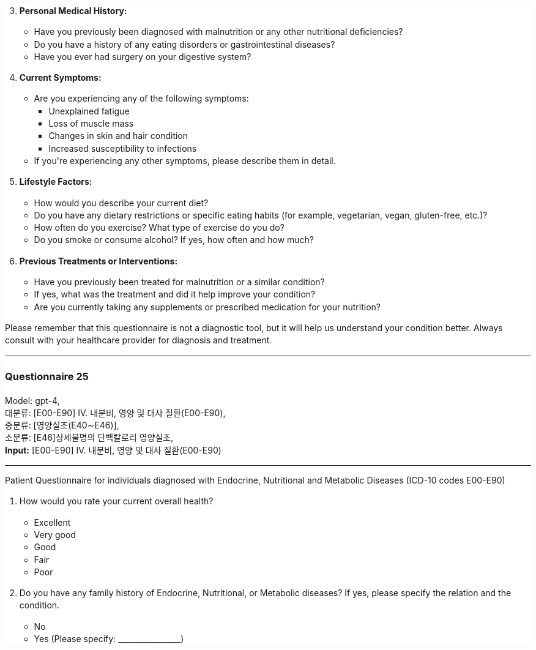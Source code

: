 3. **Personal Medical History:**
    - Have you previously been diagnosed with malnutrition or any other nutritional deficiencies?
    - Do you have a history of any eating disorders or gastrointestinal diseases?
    - Have you ever had surgery on your digestive system?

4. **Current Symptoms:**
    - Are you experiencing any of the following symptoms: 
        - Unexplained fatigue
        - Loss of muscle mass
        - Changes in skin and hair condition
        - Increased susceptibility to infections
    - If you're experiencing any other symptoms, please describe them in detail.

5. **Lifestyle Factors:**
    - How would you describe your current diet? 
    - Do you have any dietary restrictions or specific eating habits (for example, vegetarian, vegan, gluten-free, etc.)?
    - How often do you exercise? What type of exercise do you do?
    - Do you smoke or consume alcohol? If yes, how often and how much?

6. **Previous Treatments or Interventions:**
    - Have you previously been treated for malnutrition or a similar condition?
    - If yes, what was the treatment and did it help improve your condition?
    - Are you currently taking any supplements or prescribed medication for your nutrition?

Please remember that this questionnaire is not a diagnostic tool, but it will help us understand your condition better. Always consult with your healthcare provider for diagnosis and treatment.  
___  


### Questionnaire 25 ###

Model: gpt-4,  
대분류: [E00-E90] Ⅳ. 내분비, 영양 및 대사 질환(E00-E90),  
중분류: [영양실조(E40∼E46)],  
소분류: [E46]상세불명의 단백칼로리 영양실조,  
**Input:** [E00-E90] Ⅳ. 내분비, 영양 및 대사 질환(E00-E90)  

___  


Patient Questionnaire for individuals diagnosed with Endocrine, Nutritional and Metabolic Diseases (ICD-10 codes E00-E90)

1. How would you rate your current overall health?
   - Excellent
   - Very good
   - Good
   - Fair
   - Poor

2. Do you have any family history of Endocrine, Nutritional, or Metabolic diseases? If yes, please specify the relation and the condition.
   - No
   - Yes (Please specify: ________________)
